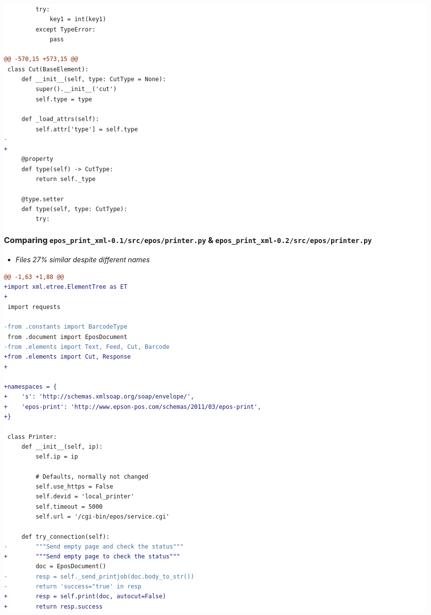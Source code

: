 ```diff
         try:
             key1 = int(key1)
         except TypeError:
             pass
 
@@ -570,15 +573,15 @@
 class Cut(BaseElement):
     def __init__(self, type: CutType = None):
         super().__init__('cut')
         self.type = type
 
     def _load_attrs(self):
         self.attr['type'] = self.type
-        
+
     @property
     def type(self) -> CutType:
         return self._type
 
     @type.setter
     def type(self, type: CutType):
         try:
```

### Comparing `epos_print_xml-0.1/src/epos/printer.py` & `epos_print_xml-0.2/src/epos/printer.py`

 * *Files 27% similar despite different names*

```diff
@@ -1,63 +1,88 @@
+import xml.etree.ElementTree as ET
+
 import requests
 
-from .constants import BarcodeType
 from .document import EposDocument
-from .elements import Text, Feed, Cut, Barcode
+from .elements import Cut, Response
+
 
+namespaces = {
+    's': 'http://schemas.xmlsoap.org/soap/envelope/',
+    'epos-print': 'http://www.epson-pos.com/schemas/2011/03/epos-print',
+}
 
 class Printer:
     def __init__(self, ip):
         self.ip = ip
 
         # Defaults, normally not changed
         self.use_https = False
         self.devid = 'local_printer'
         self.timeout = 5000
         self.url = '/cgi-bin/epos/service.cgi'
 
     def try_connection(self):
-        """Send empty page and check the status"""
+        """Send empty page to check the status"""
         doc = EposDocument()
-        resp = self._send_printjob(doc.body_to_str())
-        return 'success="true' in resp
+        resp = self.print(doc, autocut=False)
+        return resp.success
```